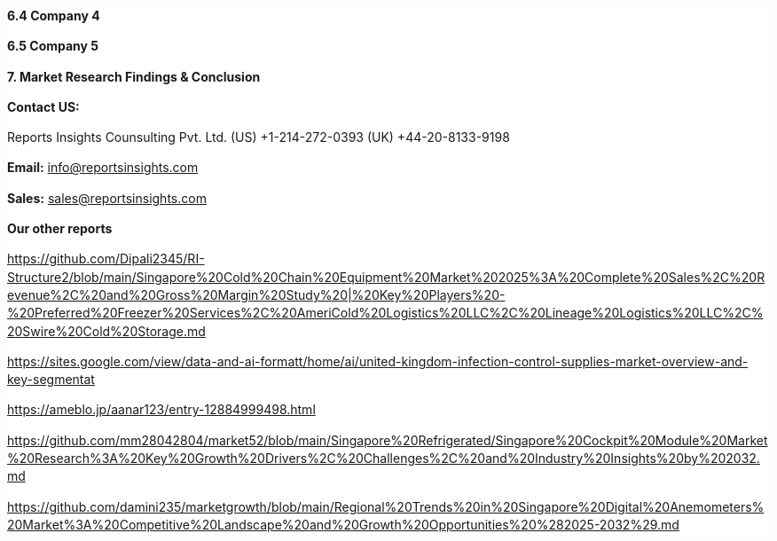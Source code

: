 <strong>6.4 Company 4</strong>

<strong>6.5 Company 5</strong>

<strong>7. Market Research Findings &amp; Conclusion</strong>

<strong>Contact US:</strong>

Reports Insights Counsulting Pvt. Ltd.
(US) +1-214-272-0393
(UK) +44-20-8133-9198
<p class=""""><b>Email:</b> <a href=mailto:info@reportsinsights.com>info@reportsinsights.com</a></p>
<p class=""""><b>Sales:</b> <a href=mailto:sales@reportsinsights.com>sales@reportsinsights.com</a></p>

<strong>Our other reports</strong>

<a href=https://github.com/Dipali2345/RI-Structure2/blob/main/Singapore%20Cold%20Chain%20Equipment%20Market%202025%3A%20Complete%20Sales%2C%20Revenue%2C%20and%20Gross%20Margin%20Study%20|%20Key%20Players%20-%20Preferred%20Freezer%20Services%2C%20AmeriCold%20Logistics%20LLC%2C%20Lineage%20Logistics%20LLC%2C%20Swire%20Cold%20Storage.md>https://github.com/Dipali2345/RI-Structure2/blob/main/Singapore%20Cold%20Chain%20Equipment%20Market%202025%3A%20Complete%20Sales%2C%20Revenue%2C%20and%20Gross%20Margin%20Study%20|%20Key%20Players%20-%20Preferred%20Freezer%20Services%2C%20AmeriCold%20Logistics%20LLC%2C%20Lineage%20Logistics%20LLC%2C%20Swire%20Cold%20Storage.md</a>

<a href=https://sites.google.com/view/data-and-ai-formatt/home/ai/united-kingdom-infection-control-supplies-market-overview-and-key-segmentat>https://sites.google.com/view/data-and-ai-formatt/home/ai/united-kingdom-infection-control-supplies-market-overview-and-key-segmentat</a>

<a href=https://ameblo.jp/aanar123/entry-12884999498.html>https://ameblo.jp/aanar123/entry-12884999498.html</a>

<a href=https://github.com/mm28042804/market52/blob/main/Singapore%20Refrigerated/Singapore%20Cockpit%20Module%20Market%20Research%3A%20Key%20Growth%20Drivers%2C%20Challenges%2C%20and%20Industry%20Insights%20by%202032.md>https://github.com/mm28042804/market52/blob/main/Singapore%20Refrigerated/Singapore%20Cockpit%20Module%20Market%20Research%3A%20Key%20Growth%20Drivers%2C%20Challenges%2C%20and%20Industry%20Insights%20by%202032.md</a>

<a href=https://github.com/damini235/marketgrowth/blob/main/Regional%20Trends%20in%20Singapore%20Digital%20Anemometers%20Market%3A%20Competitive%20Landscape%20and%20Growth%20Opportunities%20%282025-2032%29.md>https://github.com/damini235/marketgrowth/blob/main/Regional%20Trends%20in%20Singapore%20Digital%20Anemometers%20Market%3A%20Competitive%20Landscape%20and%20Growth%20Opportunities%20%282025-2032%29.md</a>
